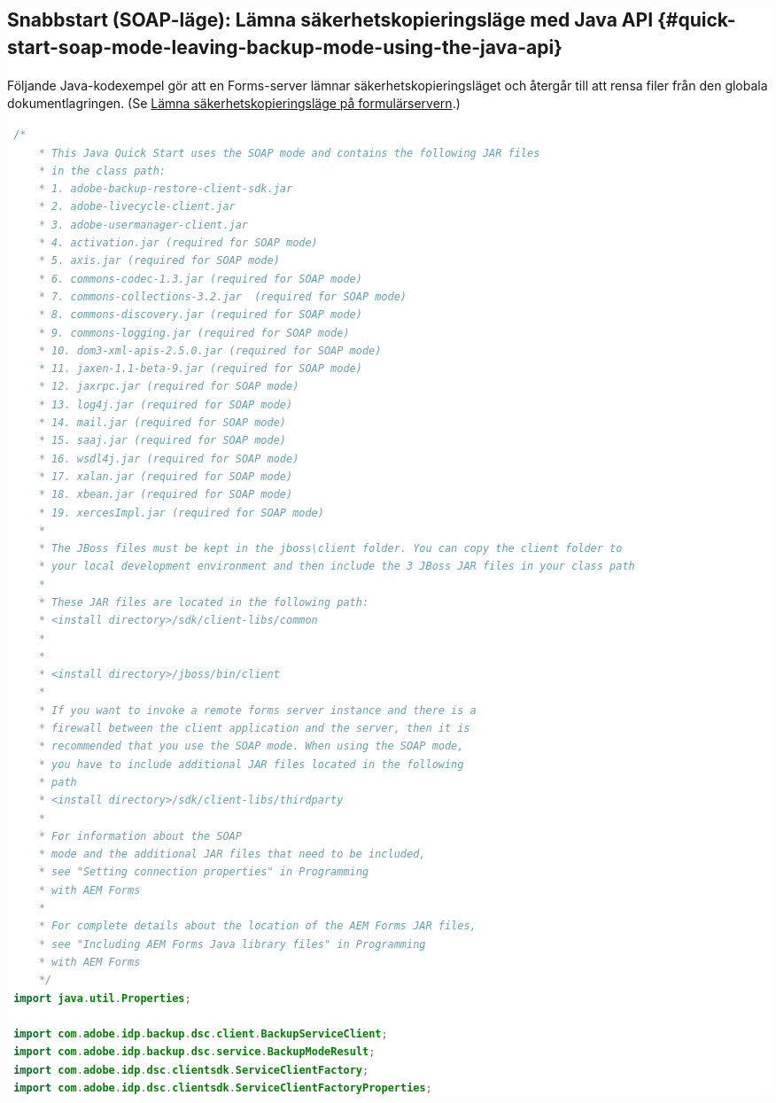 ## Snabbstart (SOAP-läge): Lämna säkerhetskopieringsläge med Java API {#quick-start-soap-mode-leaving-backup-mode-using-the-java-api}

Följande Java-kodexempel gör att en Forms-server lämnar säkerhetskopieringsläget och återgår till att rensa filer från den globala dokumentlagringen. (Se [Lämna säkerhetskopieringsläge på formulärservern](/help/forms/developing/preparing-aem-forms-backup.md#leaving-backup-mode-on-the-forms-server).)

```java
 /*
     * This Java Quick Start uses the SOAP mode and contains the following JAR files
     * in the class path:
     * 1. adobe-backup-restore-client-sdk.jar
     * 2. adobe-livecycle-client.jar
     * 3. adobe-usermanager-client.jar
     * 4. activation.jar (required for SOAP mode)
     * 5. axis.jar (required for SOAP mode)
     * 6. commons-codec-1.3.jar (required for SOAP mode)
     * 7. commons-collections-3.2.jar  (required for SOAP mode)
     * 8. commons-discovery.jar (required for SOAP mode)
     * 9. commons-logging.jar (required for SOAP mode)
     * 10. dom3-xml-apis-2.5.0.jar (required for SOAP mode)
     * 11. jaxen-1.1-beta-9.jar (required for SOAP mode)
     * 12. jaxrpc.jar (required for SOAP mode)
     * 13. log4j.jar (required for SOAP mode)
     * 14. mail.jar (required for SOAP mode)
     * 15. saaj.jar (required for SOAP mode)
     * 16. wsdl4j.jar (required for SOAP mode)
     * 17. xalan.jar (required for SOAP mode)
     * 18. xbean.jar (required for SOAP mode)
     * 19. xercesImpl.jar (required for SOAP mode)
     *
     * The JBoss files must be kept in the jboss\client folder. You can copy the client folder to
     * your local development environment and then include the 3 JBoss JAR files in your class path
     *
     * These JAR files are located in the following path:
     * <install directory>/sdk/client-libs/common
     *
     *
     * <install directory>/jboss/bin/client
     *
     * If you want to invoke a remote forms server instance and there is a
     * firewall between the client application and the server, then it is
     * recommended that you use the SOAP mode. When using the SOAP mode,
     * you have to include additional JAR files located in the following
     * path
     * <install directory>/sdk/client-libs/thirdparty
     *
     * For information about the SOAP
     * mode and the additional JAR files that need to be included,
     * see "Setting connection properties" in Programming
     * with AEM Forms
     *
     * For complete details about the location of the AEM Forms JAR files,
     * see "Including AEM Forms Java library files" in Programming
     * with AEM Forms
     */
 import java.util.Properties;
 
 import com.adobe.idp.backup.dsc.client.BackupServiceClient;
 import com.adobe.idp.backup.dsc.service.BackupModeResult;
 import com.adobe.idp.dsc.clientsdk.ServiceClientFactory;
 import com.adobe.idp.dsc.clientsdk.ServiceClientFactoryProperties;
```